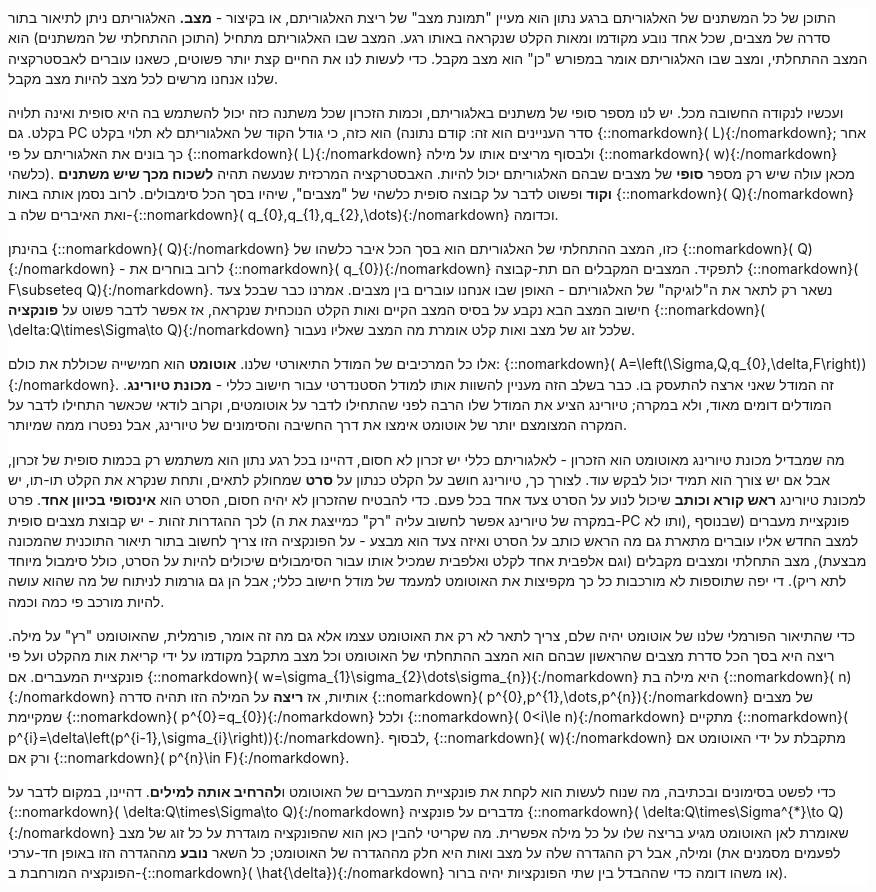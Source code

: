 התוכן של כל המשתנים של האלגוריתם ברגע נתון הוא מעיין "תמונת מצב" של ריצת האלגוריתם, או בקיצור - <strong>מצב.</strong> האלגוריתם ניתן לתיאור בתור סדרה של מצבים, שכל אחד נובע מקודמו ומאות הקלט שנקראה באותו רגע. המצב שבו האלגוריתם מתחיל (התוכן ההתחלתי של המשתנים) הוא המצב ההתחלתי, ומצב שבו האלגוריתם אומר במפורש "כן" הוא מצב מקבל. כדי לעשות לנו את החיים קצת יותר פשוטים, כשאנו עוברים לאבסטרקציה שלנו אנחנו מרשים לכל מצב להיות מצב מקבל.

ועכשיו לנקודה החשובה מכל. יש לנו מספר סופי של משתנים באלגוריתם, וכמות הזכרון שכל משתנה כזה יכול להשתמש בה היא סופית ואינה תלויה בקלט. גם PC הוא כזה, כי גודל הקוד של האלגוריתם לא תלוי בקלט (סדר העניינים הוא זה: קודם נתונה {::nomarkdown}\( L\){:/nomarkdown}; אחר כך בונים את האלגוריתם על פי {::nomarkdown}\( L\){:/nomarkdown} ולבסוף מריצים אותו על מילה {::nomarkdown}\( w\){:/nomarkdown} כלשהי). מכאן עולה שיש רק מספר <strong>סופי</strong> של מצבים שבהם האלגוריתם יכול להיות. האבסטרקציה המרכזית שנעשה תהיה <strong>לשכוח מכך שיש משתנים וקוד</strong> ופשוט לדבר על קבוצה סופית כלשהי של "מצבים", שיהיו בסך הכל סימבולים. לרוב נסמן אותה באות {::nomarkdown}\( Q\){:/nomarkdown} ואת האיברים שלה ב-{::nomarkdown}\( q_{0},q_{1},q_{2},\dots\){:/nomarkdown} וכדומה.

בהינתן {::nomarkdown}\( Q\){:/nomarkdown} כזו, המצב ההתחלתי של האלגוריתם הוא בסך הכל איבר כלשהו של {::nomarkdown}\( Q\){:/nomarkdown} - לרוב בוחרים את {::nomarkdown}\( q_{0}\){:/nomarkdown} לתפקיד. המצבים המקבלים הם תת-קבוצה {::nomarkdown}\( F\subseteq Q\){:/nomarkdown}. נשאר רק לתאר את ה"לוגיקה" של האלגוריתם - האופן שבו אנחנו עוברים בין מצבים. אמרנו כבר שבכל צעד חישוב המצב הבא נקבע על בסיס המצב הקיים ואות הקלט הנוכחית שנקראה, אז אפשר לדבר פשוט על <strong>פונקציה</strong> {::nomarkdown}\( \delta:Q\times\Sigma\to Q\){:/nomarkdown} שלכל זוג של מצב ואות קלט אומרת מה המצב שאליו נעבור.

אלו כל המרכיבים של המודל התיאורטי שלנו. <strong>אוטומט</strong> הוא חמישייה שכוללת את כולם: {::nomarkdown}\( A=\left(\Sigma,Q,q_{0},\delta,F\right)\){:/nomarkdown}. זה המודל שאני ארצה להתעסק בו. כבר בשלב הזה מעניין להשוות אותו למודל הסטנדרטי עבור חישוב כללי - <strong>מכונת טיורינג</strong>. המודלים דומים מאוד, ולא במקרה; טיורינג הציע את המודל שלו הרבה לפני שהתחילו לדבר על אוטומטים, וקרוב לודאי שכאשר התחילו לדבר על המקרה המצומצם יותר של אוטומט אימצו את דרך החשיבה והסימונים של טיורינג, אבל נפטרו ממה שמיותר.

מה שמבדיל מכונת טיורינג מאוטומט הוא הזכרון - לאלגוריתם כללי יש זכרון לא חסום, דהיינו בכל רגע נתון הוא משתמש רק בכמות סופית של זכרון, אבל אם יש צורך הוא תמיד יכול לבקש עוד. לצורך כך, טיורינג חושב על הקלט כנתון על <strong>סרט</strong> שמחולק לתאים, ותחת שנקרא את הקלט תו-תו, יש למכונת טיורינג <strong>ראש קורא וכותב</strong> שיכול לנוע על הסרט צעד אחד בכל פעם. כדי להבטיח שהזכרון לא יהיה חסום, הסרט הוא <strong>אינסופי בכיוון אחד</strong>. פרט לכך ההגדרות זהות - יש קבוצת מצבים סופית (במקרה של טיורינג אפשר לחשוב עליה "רק" כמייצגת את ה-PC ותו לא), פונקציית מעברים (שבנוסף למצב החדש אליו עוברים מתארת גם מה הראש כותב על הסרט ואיזה צעד הוא מבצע - על הפונקציה הזו צריך לחשוב בתור תיאור התוכנית שהמכונה מבצעת), מצב התחלתי ומצבים מקבלים (וגם אלפבית אחד לקלט ואלפבית שמכיל אותו עבור הסימבולים שיכולים להיות על הסרט, כולל סימבול מיוחד לתא ריק). די יפה שתוספות לא מורכבות כל כך מקפיצות את האוטומט למעמד של מודל חישוב כללי; אבל הן גם גורמות לניתוח של מה שהוא עושה להיות מורכב פי כמה וכמה.

כדי שהתיאור הפורמלי שלנו של אוטומט יהיה שלם, צריך לתאר לא רק את האוטומט עצמו אלא גם מה זה אומר, פורמלית, שהאוטומט "רץ" על מילה. ריצה היא בסך הכל סדרת מצבים שהראשון שבהם הוא המצב ההתחלתי של האוטומט וכל מצב מתקבל מקודמו על ידי קריאת אות מהקלט ועל פי פונקציית המעברים. אם {::nomarkdown}\( w=\sigma_{1}\sigma_{2}\dots\sigma_{n}\){:/nomarkdown} היא מילה בת {::nomarkdown}\( n\){:/nomarkdown} אותיות, אז <strong>ריצה</strong> על המילה הזו תהיה סדרה {::nomarkdown}\( p^{0},p^{1},\dots,p^{n}\){:/nomarkdown} של מצבים שמקיימת {::nomarkdown}\( p^{0}=q_{0}\){:/nomarkdown} ולכל {::nomarkdown}\( 0&lt;i\le n\){:/nomarkdown} מתקיים {::nomarkdown}\( p^{i}=\delta\left(p^{i-1},\sigma_{i}\right)\){:/nomarkdown}. לבסוף, {::nomarkdown}\( w\){:/nomarkdown} מתקבלת על ידי האוטומט אם ורק אם {::nomarkdown}\( p^{n}\in F\){:/nomarkdown}.

כדי לפשט בסימונים ובכתיבה, מה שנוח לעשות הוא לקחת את פונקציית המעברים של האוטומט ו<strong>להרחיב אותה למילים</strong>. דהיינו, במקום לדבר על {::nomarkdown}\( \delta:Q\times\Sigma\to Q\){:/nomarkdown} מדברים על פונקציה {::nomarkdown}\( \delta:Q\times\Sigma^{*}\to Q\){:/nomarkdown} שאומרת לאן האוטומט מגיע בריצה שלו על כל מילה אפשרית. מה שקריטי להבין כאן הוא שהפונקציה מוגדרת על כל זוג של מצב ומילה, אבל רק ההגדרה שלה על מצב ואות היא חלק מההגדרה של האוטומט; כל השאר <strong>נובע</strong> מההגדרה הזו באופן חד-ערכי (לפעמים מסמנים את הפונקציה המורחבת ב-{::nomarkdown}\( \hat{\delta}\){:/nomarkdown} או משהו דומה כדי שההבדל בין שתי הפונקציות יהיה ברור).
